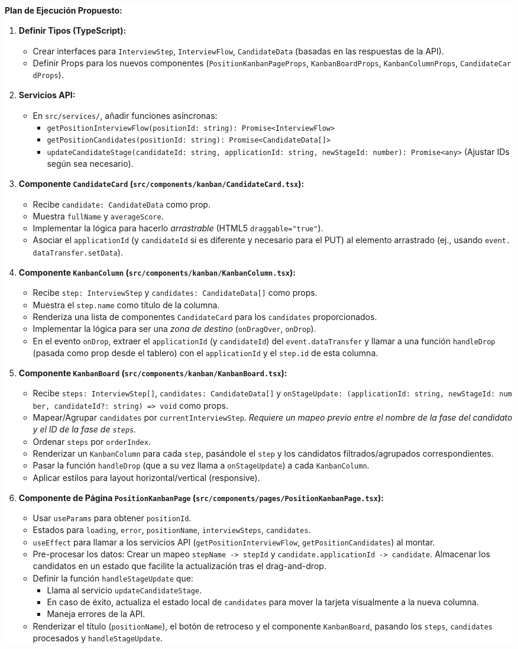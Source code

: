 **Plan de Ejecución Propuesto:**

1.  **Definir Tipos (TypeScript):**
    *   Crear interfaces para `InterviewStep`, `InterviewFlow`, `CandidateData` (basadas en las respuestas de la API).
    *   Definir Props para los nuevos componentes (`PositionKanbanPageProps`, `KanbanBoardProps`, `KanbanColumnProps`, `CandidateCardProps`).

2.  **Servicios API:**
    *   En `src/services/`, añadir funciones asíncronas:
        *   `getPositionInterviewFlow(positionId: string): Promise<InterviewFlow>`
        *   `getPositionCandidates(positionId: string): Promise<CandidateData[]>`
        *   `updateCandidateStage(candidateId: string, applicationId: string, newStageId: number): Promise<any>` (Ajustar IDs según sea necesario).

3.  **Componente `CandidateCard` (`src/components/kanban/CandidateCard.tsx`):**
    *   Recibe `candidate: CandidateData` como prop.
    *   Muestra `fullName` y `averageScore`.
    *   Implementar la lógica para hacerlo *arrastrable* (HTML5 `draggable="true"`).
    *   Asociar el `applicationId` (y `candidateId` si es diferente y necesario para el PUT) al elemento arrastrado (ej., usando `event.dataTransfer.setData`).

4.  **Componente `KanbanColumn` (`src/components/kanban/KanbanColumn.tsx`):**
    *   Recibe `step: InterviewStep` y `candidates: CandidateData[]` como props.
    *   Muestra el `step.name` como título de la columna.
    *   Renderiza una lista de componentes `CandidateCard` para los `candidates` proporcionados.
    *   Implementar la lógica para ser una *zona de destino* (`onDragOver`, `onDrop`).
    *   En el evento `onDrop`, extraer el `applicationId` (y `candidateId`) del `event.dataTransfer` y llamar a una función `handleDrop` (pasada como prop desde el tablero) con el `applicationId` y el `step.id` de esta columna.

5.  **Componente `KanbanBoard` (`src/components/kanban/KanbanBoard.tsx`):**
    *   Recibe `steps: InterviewStep[]`, `candidates: CandidateData[]` y `onStageUpdate: (applicationId: string, newStageId: number, candidateId?: string) => void` como props.
    *   Mapear/Agrupar `candidates` por `currentInterviewStep`. *Requiere un mapeo previo entre el nombre de la fase del candidato y el ID de la fase de `steps`.*
    *   Ordenar `steps` por `orderIndex`.
    *   Renderizar un `KanbanColumn` para cada `step`, pasándole el `step` y los candidatos filtrados/agrupados correspondientes.
    *   Pasar la función `handleDrop` (que a su vez llama a `onStageUpdate`) a cada `KanbanColumn`.
    *   Aplicar estilos para layout horizontal/vertical (responsive).

6.  **Componente de Página `PositionKanbanPage` (`src/components/pages/PositionKanbanPage.tsx`):**
    *   Usar `useParams` para obtener `positionId`.
    *   Estados para `loading`, `error`, `positionName`, `interviewSteps`, `candidates`.
    *   `useEffect` para llamar a los servicios API (`getPositionInterviewFlow`, `getPositionCandidates`) al montar.
    *   Pre-procesar los datos: Crear un mapeo `stepName -> stepId` y `candidate.applicationId -> candidate`. Almacenar los candidatos en un estado que facilite la actualización tras el drag-and-drop.
    *   Definir la función `handleStageUpdate` que:
        *   Llama al servicio `updateCandidateStage`.
        *   En caso de éxito, actualiza el estado local de `candidates` para mover la tarjeta visualmente a la nueva columna.
        *   Maneja errores de la API.
    *   Renderizar el título (`positionName`), el botón de retroceso y el componente `KanbanBoard`, pasando los `steps`, `candidates` procesados y `handleStageUpdate`.
